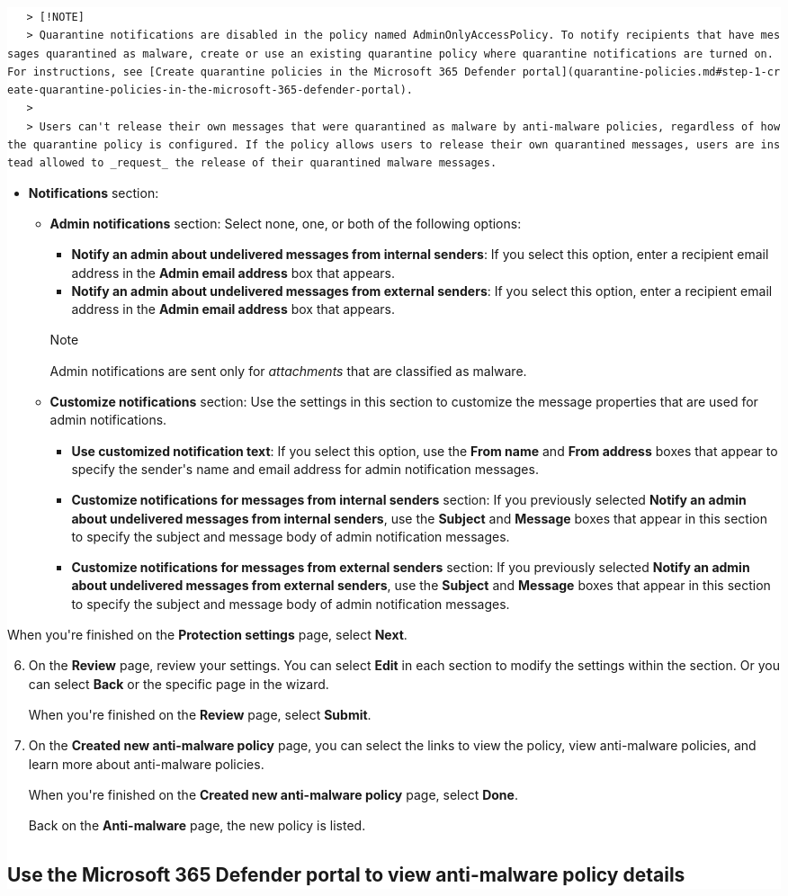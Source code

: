        > [!NOTE]
       > Quarantine notifications are disabled in the policy named AdminOnlyAccessPolicy. To notify recipients that have messages quarantined as malware, create or use an existing quarantine policy where quarantine notifications are turned on. For instructions, see [Create quarantine policies in the Microsoft 365 Defender portal](quarantine-policies.md#step-1-create-quarantine-policies-in-the-microsoft-365-defender-portal).
       >
       > Users can't release their own messages that were quarantined as malware by anti-malware policies, regardless of how the quarantine policy is configured. If the policy allows users to release their own quarantined messages, users are instead allowed to _request_ the release of their quarantined malware messages.

   - **Notifications** section:

     - **Admin notifications** section: Select none, one, or both of the following options:

       - **Notify an admin about undelivered messages from internal senders**: If you select this option, enter a recipient email address in the **Admin email address** box that appears.
       - **Notify an admin about undelivered messages from external senders**: If you select this option, enter a recipient email address in the **Admin email address** box that appears.

       > [!NOTE]
       > Admin notifications are sent only for _attachments_ that are classified as malware.

     - **Customize notifications** section: Use the settings in this section to customize the message properties that are used for admin notifications.

         - **Use customized notification text**: If you select this option, use the **From name** and **From address** boxes that appear to specify the sender's name and email address for admin notification messages.

         - **Customize notifications for messages from internal senders** section: If you previously selected **Notify an admin about undelivered messages from internal senders**, use the **Subject** and **Message** boxes that appear in this section to specify the subject and message body of admin notification messages.

         - **Customize notifications for messages from external senders** section: If you previously selected **Notify an admin about undelivered messages from external senders**, use the **Subject** and **Message** boxes that appear in this section to specify the subject and message body of admin notification messages.

   When you're finished on the **Protection settings** page, select **Next**.

6. On the **Review** page, review your settings. You can select **Edit** in each section to modify the settings within the section. Or you can select **Back** or the specific page in the wizard.

   When you're finished on the **Review** page, select **Submit**.

7. On the **Created new anti-malware policy** page, you can select the links to view the policy, view anti-malware policies, and learn more about anti-malware policies.

   When you're finished on the **Created new anti-malware policy** page, select **Done**.

   Back on the **Anti-malware** page, the new policy is listed.

## Use the Microsoft 365 Defender portal to view anti-malware policy details
